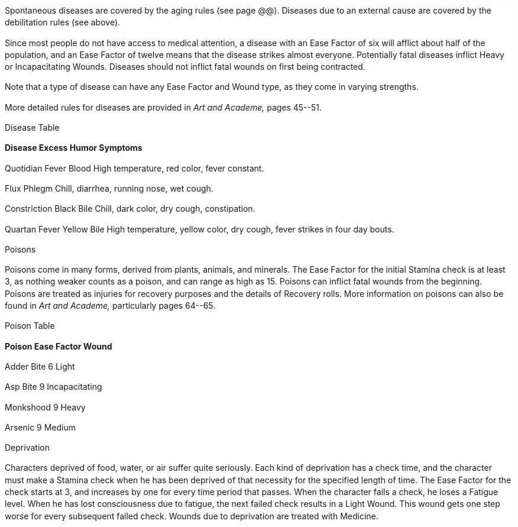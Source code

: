 Spontaneous diseases are covered by the aging rules (see page @@).
Diseases due to an external cause are covered by the debilitation rules
(see above).

Since most people do not have access to medical attention, a disease
with an Ease Factor of six will afflict about half of the population,
and an Ease Factor of twelve means that the disease strikes almost
everyone. Potentially fatal diseases inflict Heavy or Incapacitating
Wounds. Diseases should not inflict fatal wounds on first being
contracted.

Note that a type of disease can have any Ease Factor and Wound type, as
they come in varying strengths.

More detailed rules for diseases are provided in *Art and Academe,*
pages 45--51.

Disease Table

**Disease Excess Humor Symptoms**

Quotidian Fever Blood High temperature, red color, fever constant.

Flux Phlegm Chill, diarrhea, running nose, wet cough.

Constriction Black Bile Chill, dark color, dry cough, constipation.

Quartan Fever Yellow Bile High temperature, yellow color, dry cough,
fever strikes in four day bouts.

Poisons

Poisons come in many forms, derived from plants, animals, and minerals.
The Ease Factor for the initial Stamina check is at least 3, as nothing
weaker counts as a poison, and can range as high as 15. Poisons can
inflict fatal wounds from the beginning. Poisons are treated as injuries
for recovery purposes and the details of Recovery rolls. More
information on poisons can also be found in *Art and Academe,*
particularly pages 64--65.

Poison Table

**Poison Ease Factor Wound**

Adder Bite 6 Light

Asp Bite 9 Incapacitating

Monkshood 9 Heavy

Arsenic 9 Medium

Deprivation

Characters deprived of food, water, or air suffer quite seriously. Each
kind of deprivation has a check time, and the character must make a
Stamina check when he has been deprived of that necessity for the
specified length of time. The Ease Factor for the check starts at 3, and
increases by one for every time period that passes. When the character
fails a check, he loses a Fatigue level. When he has lost consciousness
due to fatigue, the next failed check results in a Light Wound. This
wound gets one step worse for every subsequent failed check. Wounds due
to deprivation are treated with Medicine.
